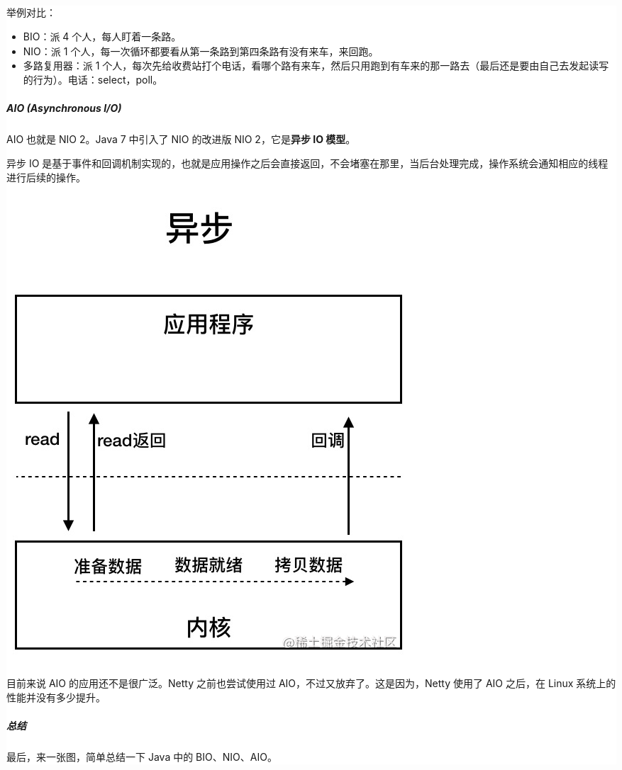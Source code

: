 举例对比：

- BIO：派 4 个人，每人盯着一条路。
- NIO：派 1 个人，每一次循环都要看从第一条路到第四条路有没有来车，来回跑。
- 多路复用器：派 1 个人，每次先给收费站打个电话，看哪个路有来车，然后只用跑到有车来的那一路去（最后还是要由自己去发起读写的行为）。电话：select，poll。

##### AIO (Asynchronous I/O)

AIO 也就是 NIO 2。Java 7 中引入了 NIO 的改进版 NIO 2，它是**异步 IO 模型**。

异步 IO 是基于事件和回调机制实现的，也就是应用操作之后会直接返回，不会堵塞在那里，当后台处理完成，操作系统会通知相应的线程进行后续的操作。

![img](%E9%9D%A2%E8%AF%95%E7%AC%94%E8%AE%B0%20-%20%E7%94%B3%E6%9D%89%E6%9D%89.assets/3077e72a1af049559e81d18205b56fd7tplv-k3u1fbpfcp-watermark.png)

目前来说 AIO 的应用还不是很广泛。Netty 之前也尝试使用过 AIO，不过又放弃了。这是因为，Netty 使用了 AIO 之后，在 Linux 系统上的性能并没有多少提升。

##### 总结

最后，来一张图，简单总结一下 Java 中的 BIO、NIO、AIO。

